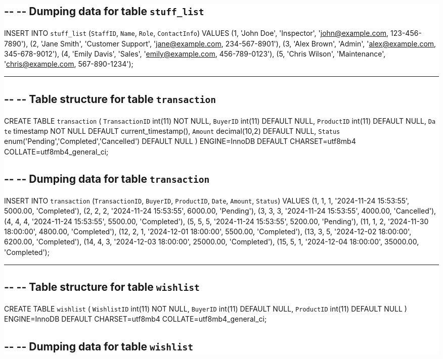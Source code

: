 --
-- Dumping data for table `stuff_list`
--

INSERT INTO `stuff_list` (`StaffID`, `Name`, `Role`, `ContactInfo`) VALUES
(1, 'John Doe', 'Inspector', 'john@example.com, 123-456-7890'),
(2, 'Jane Smith', 'Customer Support', 'jane@example.com, 234-567-8901'),
(3, 'Alex Brown', 'Admin', 'alex@example.com, 345-678-9012'),
(4, 'Emily Davis', 'Sales', 'emily@example.com, 456-789-0123'),
(5, 'Chris Wilson', 'Maintenance', 'chris@example.com, 567-890-1234');

-- --------------------------------------------------------

--
-- Table structure for table `transaction`
--

CREATE TABLE `transaction` (
  `TransactionID` int(11) NOT NULL,
  `BuyerID` int(11) DEFAULT NULL,
  `ProductID` int(11) DEFAULT NULL,
  `Date` timestamp NOT NULL DEFAULT current_timestamp(),
  `Amount` decimal(10,2) DEFAULT NULL,
  `Status` enum('Pending','Completed','Cancelled') DEFAULT NULL
) ENGINE=InnoDB DEFAULT CHARSET=utf8mb4 COLLATE=utf8mb4_general_ci;

--
-- Dumping data for table `transaction`
--

INSERT INTO `transaction` (`TransactionID`, `BuyerID`, `ProductID`, `Date`, `Amount`, `Status`) VALUES
(1, 1, 1, '2024-11-24 15:53:55', 5000.00, 'Completed'),
(2, 2, 2, '2024-11-24 15:53:55', 6000.00, 'Pending'),
(3, 3, 3, '2024-11-24 15:53:55', 4000.00, 'Cancelled'),
(4, 4, 4, '2024-11-24 15:53:55', 5500.00, 'Completed'),
(5, 5, 5, '2024-11-24 15:53:55', 5200.00, 'Pending'),
(11, 1, 2, '2024-11-30 18:00:00', 4800.00, 'Completed'),
(12, 2, 1, '2024-12-01 18:00:00', 5500.00, 'Completed'),
(13, 3, 5, '2024-12-02 18:00:00', 6200.00, 'Completed'),
(14, 4, 3, '2024-12-03 18:00:00', 25000.00, 'Completed'),
(15, 5, 1, '2024-12-04 18:00:00', 35000.00, 'Completed');

-- --------------------------------------------------------

--
-- Table structure for table `wishlist`
--

CREATE TABLE `wishlist` (
  `WishlistID` int(11) NOT NULL,
  `BuyerID` int(11) DEFAULT NULL,
  `ProductID` int(11) DEFAULT NULL
) ENGINE=InnoDB DEFAULT CHARSET=utf8mb4 COLLATE=utf8mb4_general_ci;

--
-- Dumping data for table `wishlist`
--
